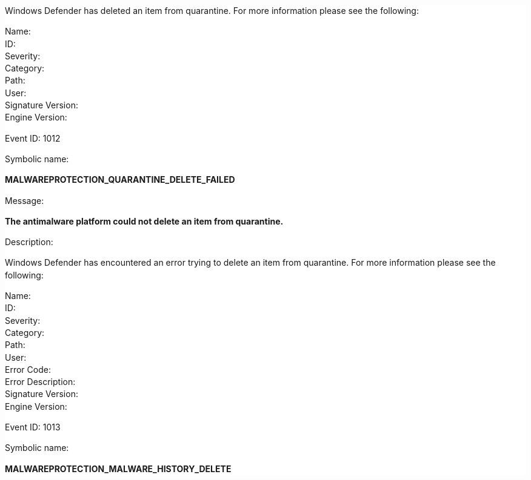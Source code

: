 <p>
<p>Windows Defender has deleted an item from quarantine.  
For more information please see the following:</p>
<dl>
<dt>Name: </dt>
<dt>ID: </dt>
<dt>Severity: </dt>
<dt>Category:</dt>
<dt>Path: </dt>
<dt>User:</dt>
<dt>Signature Version:</dt>
<dt>Engine Version:</dt>
</dl>
</p>
</td>
</tr>
<tr>
<th rowspan="3">Event ID: 1012</th>
<td>
<p>Symbolic name:</p>
</td>
<td>
<p><b>MALWAREPROTECTION_QUARANTINE_DELETE_FAILED
</b></p>
</td>
</tr>
<tr>
<td>
<p>Message:</p>
</td>
<td>
<p><b>The antimalware platform could not delete an item from quarantine.</b></p>
</td>
</tr>
<tr>
<td>
<p>Description:</p>
</td>
<td>
<p>
<p>Windows Defender has encountered an error trying to delete an item from quarantine.  
For more information please see the following:</p>
<dl>
<dt>Name: </dt>
<dt>ID: </dt>
<dt>Severity: </dt>
<dt>Category:</dt>
<dt>Path: </dt>
<dt>User:</dt>
<dt>Error Code:</dt>
<dt>Error Description:</dt>
<dt>Signature Version:</dt>
<dt>Engine Version:</dt>
</dl>
</p>
</td>
</tr>
<tr>
<th rowspan="3">Event ID: 1013</th>
<td>
<p>Symbolic name:</p>
</td>
<td>
<p><b>MALWAREPROTECTION_MALWARE_HISTORY_DELETE